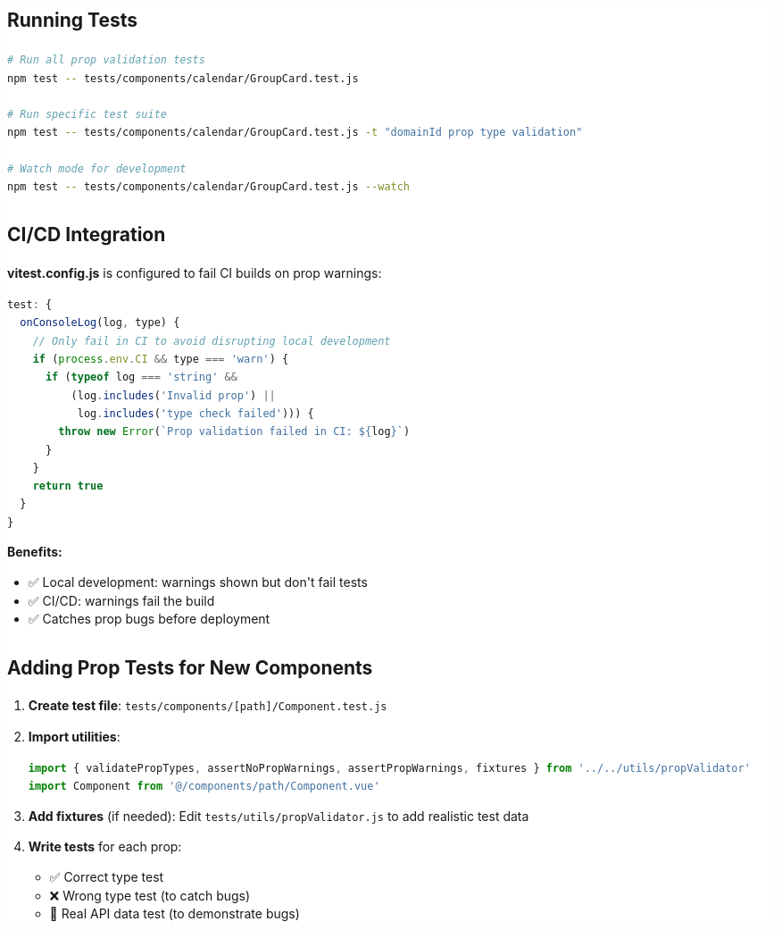 ## Running Tests

```bash
# Run all prop validation tests
npm test -- tests/components/calendar/GroupCard.test.js

# Run specific test suite
npm test -- tests/components/calendar/GroupCard.test.js -t "domainId prop type validation"

# Watch mode for development
npm test -- tests/components/calendar/GroupCard.test.js --watch
```

## CI/CD Integration

**vitest.config.js** is configured to fail CI builds on prop warnings:

```javascript
test: {
  onConsoleLog(log, type) {
    // Only fail in CI to avoid disrupting local development
    if (process.env.CI && type === 'warn') {
      if (typeof log === 'string' &&
          (log.includes('Invalid prop') ||
           log.includes('type check failed'))) {
        throw new Error(`Prop validation failed in CI: ${log}`)
      }
    }
    return true
  }
}
```

**Benefits:**
- ✅ Local development: warnings shown but don't fail tests
- ✅ CI/CD: warnings fail the build
- ✅ Catches prop bugs before deployment

## Adding Prop Tests for New Components

1. **Create test file**: `tests/components/[path]/Component.test.js`

2. **Import utilities**:
   ```javascript
   import { validatePropTypes, assertNoPropWarnings, assertPropWarnings, fixtures } from '../../utils/propValidator'
   import Component from '@/components/path/Component.vue'
   ```

3. **Add fixtures** (if needed):
   Edit `tests/utils/propValidator.js` to add realistic test data

4. **Write tests** for each prop:
   - ✅ Correct type test
   - ❌ Wrong type test (to catch bugs)
   - 🔄 Real API data test (to demonstrate bugs)
